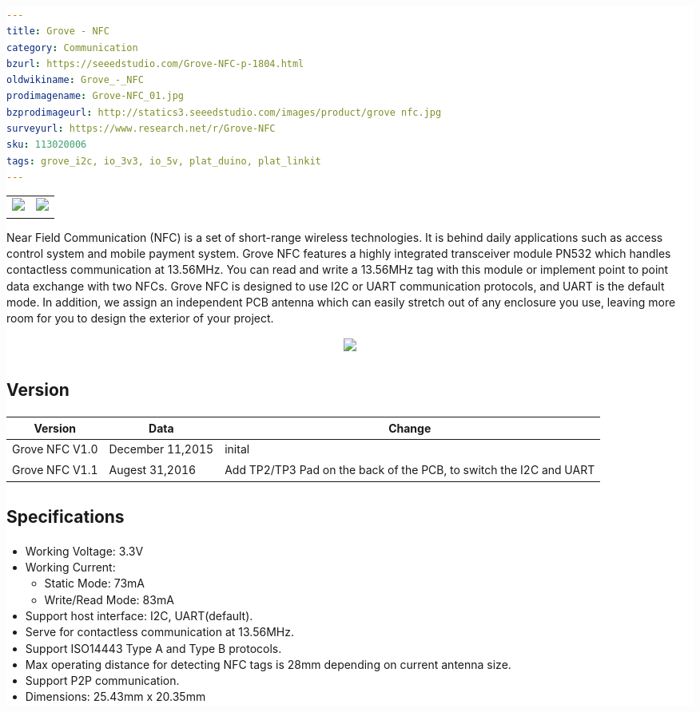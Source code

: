 ```yaml
---
title: Grove - NFC
category: Communication
bzurl: https://seeedstudio.com/Grove-NFC-p-1804.html
oldwikiname: Grove_-_NFC
prodimagename: Grove-NFC_01.jpg
bzprodimageurl: http://statics3.seeedstudio.com/images/product/grove nfc.jpg
surveyurl: https://www.research.net/r/Grove-NFC
sku: 113020006
tags: grove_i2c, io_3v3, io_5v, plat_duino, plat_linkit
---
```


<table>
    <tr>
        <td>
            <img src="https://raw.githubusercontent.com/SeeedDocument/Grove-NFC/master/img/Grove-NFC_01.jpg">
        </td>
        <td>
            <img src="https://raw.githubusercontent.com/SeeedDocument/Grove-NFC/master/img/Grove-NFC_02.jpg">
        </td>
    </tr>
</table>

Near Field Communication (NFC) is a set of short-range wireless technologies. It is behind daily applications such as access control system and mobile payment system.
Grove NFC features a highly integrated transceiver module PN532 which handles contactless communication at 13.56MHz. You can read and write a 13.56MHz tag with this module or implement point to point data exchange with two NFCs. Grove NFC is designed to use I2C or UART communication protocols, and UART is the default mode. In addition, we assign an independent PCB antenna which can easily stretch out of any enclosure you use, leaving more room for you to design the exterior of your project.



<p style="text-align:center"><a href="http://www.seeedstudio.com/Grove-NFC-p-1804.html" target="_blank"><img src="https://github.com/SeeedDocument/wiki_english/raw/master/docs/images/300px-Get_One_Now_Banner-ragular.png" /></a></p>


## Version

|Version|Data|Change|
|--|--|--|
|Grove NFC V1.0|December 11,2015 |inital|
|Grove NFC V1.1|Augest 31,2016| Add TP2/TP3 Pad on the back of the PCB, to switch the I2C and UART|



## Specifications


-   Working Voltage: 3.3V
-   Working Current:
    - Static Mode: 73mA
    - Write/Read Mode: 83mA
-   Support host interface: I2C, UART(default).
-   Serve for contactless communication at 13.56MHz.
-   Support ISO14443 Type A and Type B protocols.
-   Max operating distance for detecting NFC tags is 28mm depending on current antenna size.
-   Support P2P communication.
-   Dimensions: 25.43mm x 20.35mm

